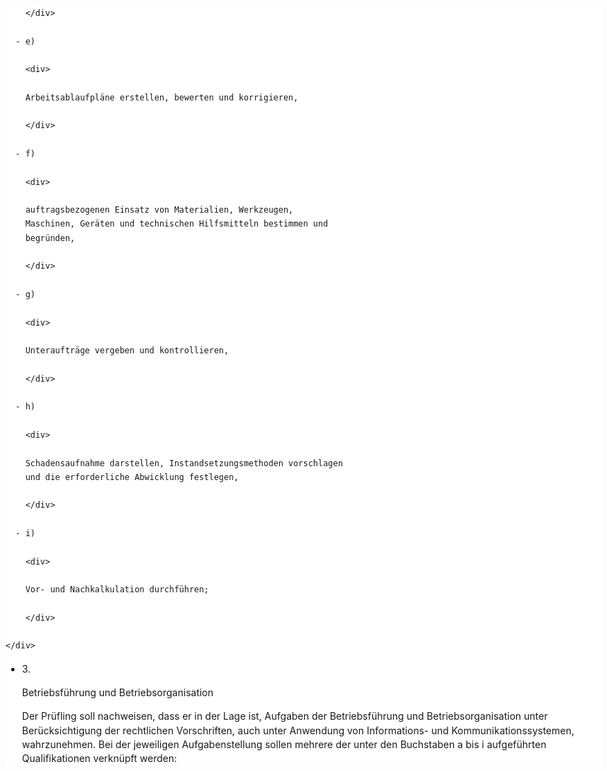         </div>
    
      - e)
        
        <div>
        
        Arbeitsablaufpläne erstellen, bewerten und korrigieren,
        
        </div>
    
      - f)
        
        <div>
        
        auftragsbezogenen Einsatz von Materialien, Werkzeugen,
        Maschinen, Geräten und technischen Hilfsmitteln bestimmen und
        begründen,
        
        </div>
    
      - g)
        
        <div>
        
        Unteraufträge vergeben und kontrollieren,
        
        </div>
    
      - h)
        
        <div>
        
        Schadensaufnahme darstellen, Instandsetzungsmethoden vorschlagen
        und die erforderliche Abwicklung festlegen,
        
        </div>
    
      - i)
        
        <div>
        
        Vor- und Nachkalkulation durchführen;
        
        </div>
    
    </div>

  - 3\.
    
    <div>
    
    Betriebsführung und Betriebsorganisation
    
    </div>
    
    <div>
    
      
    Der Prüfling soll nachweisen, dass er in der Lage ist, Aufgaben der
    Betriebsführung und Betriebsorganisation unter Berücksichtigung der
    rechtlichen Vorschriften, auch unter Anwendung von Informations- und
    Kommunikationssystemen, wahrzunehmen. Bei der jeweiligen
    Aufgabenstellung sollen mehrere der unter den Buchstaben a bis i
    aufgeführten Qualifikationen verknüpft werden:
    
